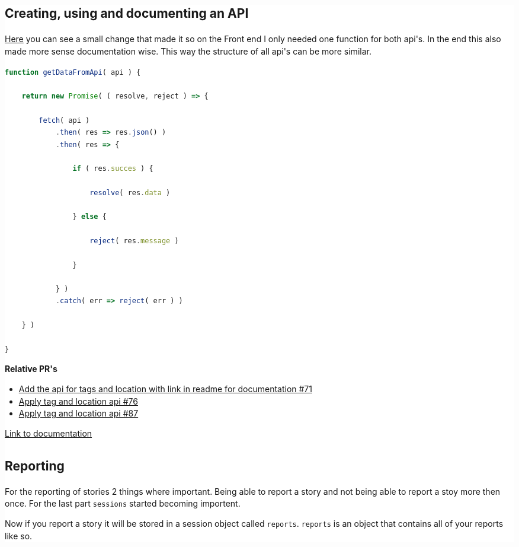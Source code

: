 ## Creating, using and documenting an API

[Here](https://github.com/moniac/meesterproef-scheepvaartmuseum/pull/76/files#diff-4e8b28a0f7943cb0fe11996dd13fd7df) you can see a small change that made it so on the Front end I only needed one function for both api's. In the end this also made more sense documentation wise. This way the structure of all api's can be more similar.

```javascript
function getDataFromApi( api ) {

	return new Promise( ( resolve, reject ) => {

		fetch( api )
			.then( res => res.json() )
			.then( res => {

				if ( res.succes ) {

					resolve( res.data )

				} else {

					reject( res.message )

				}

			} )
			.catch( err => reject( err ) )

	} )

}
```

**Relative PR's**

- [Add the api for tags and location with link in readme for documentation #71](https://github.com/moniac/meesterproef-scheepvaartmuseum/pull/71)
- [Apply tag and location api #76](https://github.com/moniac/meesterproef-scheepvaartmuseum/pull/76)
- [Apply tag and location api #87](https://github.com/moniac/meesterproef-scheepvaartmuseum/pull/87)

[Link to documentation](https://github.com/moniac/meesterproef-scheepvaartmuseum/wiki/API)

## Reporting

For the reporting of stories 2 things where important. Being able to report a story and not being able to report a stoy more then once. For the last part `sessions` started becoming importent.

Now if you report a story it will be stored in a session object called `reports`. `reports` is an object that contains all of your reports like so.
